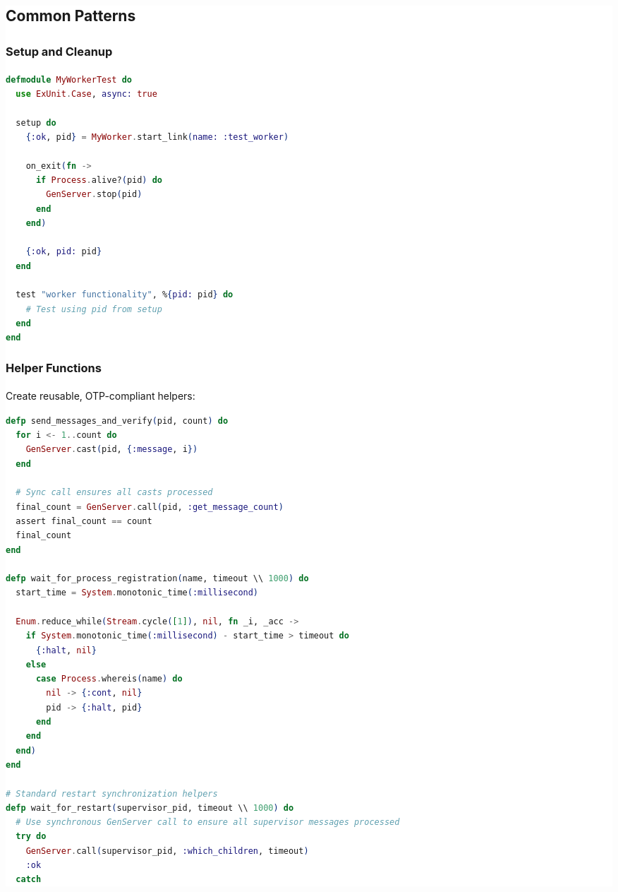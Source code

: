 ## Common Patterns

### Setup and Cleanup

```elixir
defmodule MyWorkerTest do
  use ExUnit.Case, async: true
  
  setup do
    {:ok, pid} = MyWorker.start_link(name: :test_worker)
    
    on_exit(fn ->
      if Process.alive?(pid) do
        GenServer.stop(pid)
      end
    end)
    
    {:ok, pid: pid}
  end
  
  test "worker functionality", %{pid: pid} do
    # Test using pid from setup
  end
end
```

### Helper Functions

Create reusable, OTP-compliant helpers:

```elixir
defp send_messages_and_verify(pid, count) do
  for i <- 1..count do
    GenServer.cast(pid, {:message, i})
  end
  
  # Sync call ensures all casts processed
  final_count = GenServer.call(pid, :get_message_count)
  assert final_count == count
  final_count
end

defp wait_for_process_registration(name, timeout \\ 1000) do
  start_time = System.monotonic_time(:millisecond)
  
  Enum.reduce_while(Stream.cycle([1]), nil, fn _i, _acc ->
    if System.monotonic_time(:millisecond) - start_time > timeout do
      {:halt, nil}
    else
      case Process.whereis(name) do
        nil -> {:cont, nil}
        pid -> {:halt, pid}
      end
    end
  end)
end

# Standard restart synchronization helpers
defp wait_for_restart(supervisor_pid, timeout \\ 1000) do
  # Use synchronous GenServer call to ensure all supervisor messages processed
  try do
    GenServer.call(supervisor_pid, :which_children, timeout)
    :ok
  catch
```